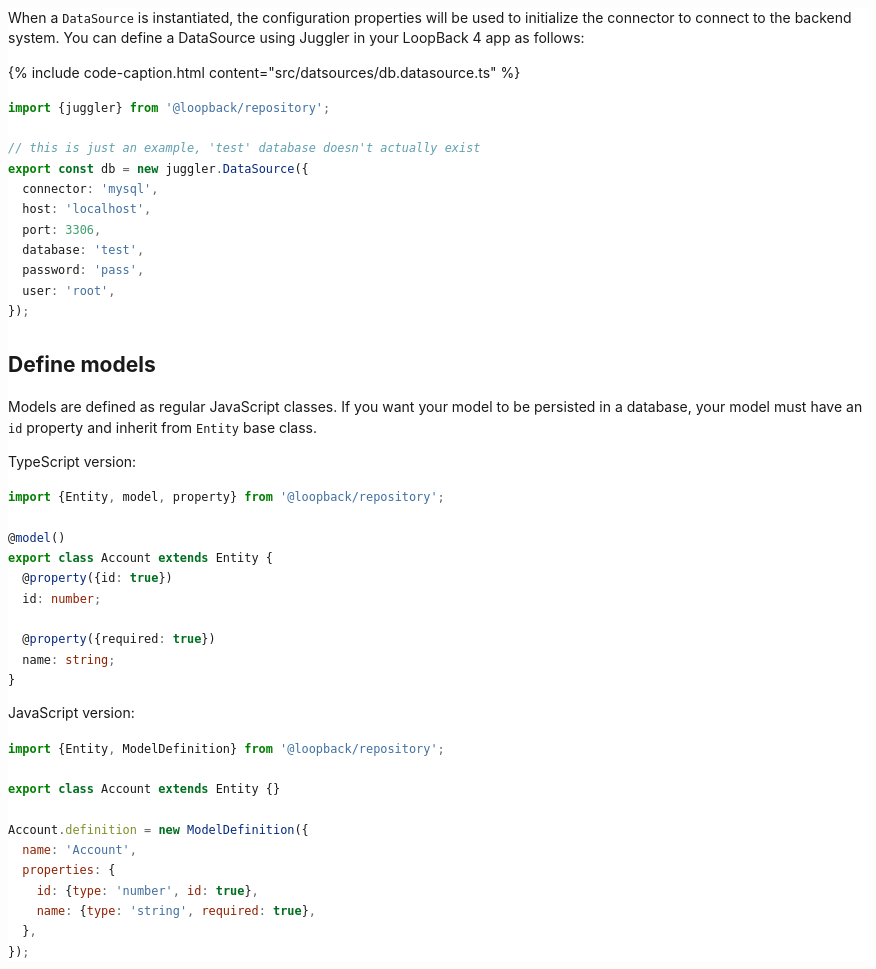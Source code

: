 When a `DataSource` is instantiated, the configuration properties will be used
to initialize the connector to connect to the backend system. You can define a
DataSource using Juggler in your LoopBack 4 app as follows:

{% include code-caption.html content="src/datsources/db.datasource.ts" %}

```ts
import {juggler} from '@loopback/repository';

// this is just an example, 'test' database doesn't actually exist
export const db = new juggler.DataSource({
  connector: 'mysql',
  host: 'localhost',
  port: 3306,
  database: 'test',
  password: 'pass',
  user: 'root',
});
```

## Define models

Models are defined as regular JavaScript classes. If you want your model to be
persisted in a database, your model must have an `id` property and inherit from
`Entity` base class.

TypeScript version:

```ts
import {Entity, model, property} from '@loopback/repository';

@model()
export class Account extends Entity {
  @property({id: true})
  id: number;

  @property({required: true})
  name: string;
}
```

JavaScript version:

```js
import {Entity, ModelDefinition} from '@loopback/repository';

export class Account extends Entity {}

Account.definition = new ModelDefinition({
  name: 'Account',
  properties: {
    id: {type: 'number', id: true},
    name: {type: 'string', required: true},
  },
});
```
